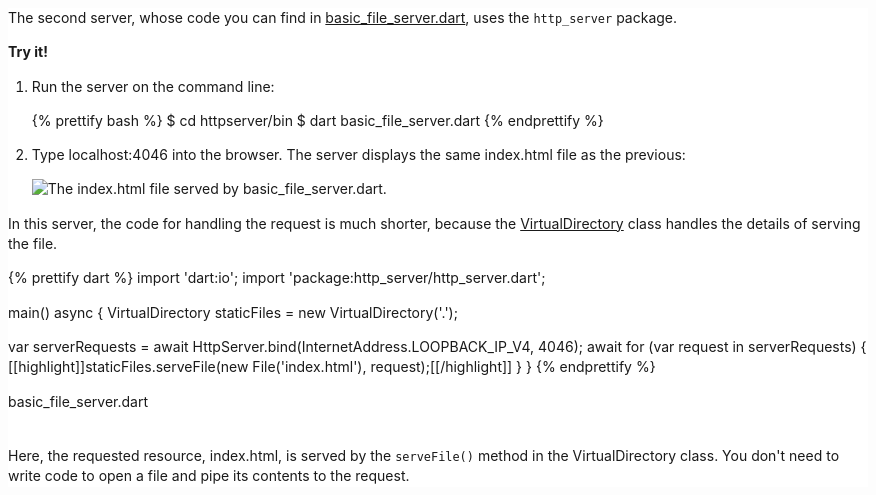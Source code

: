 The second server,
whose code you can find in
<a href="https://github.com/dart-lang/dart-tutorials-samples/blob/master/httpserver/bin/basic_file_server.dart"
   target="_blank">basic_file_server.dart</a>,
uses the `http_server` package.

**Try it!**

<ol>
  <li markdown="1">
Run the server on the command line:

{% prettify bash %}
$ cd httpserver/bin
$ dart basic_file_server.dart
{% endprettify %}
  </li>

  <li markdown="1">
Type localhost:4046 into the browser.
The server displays the same index.html file as the previous:

![The index.html file served by basic_file_server.dart.](/tutorials/dart-vm/images/index_file_4046.png)

  </li>
</ol>

In this server, the code for handling the request is much shorter,
because the
<a href="https://www.dartdocs.org/documentation/http_server/latest/http_server/VirtualDirectory-class.html"
   target="_blank">VirtualDirectory</a>
class handles the details of serving the file.

{% prettify dart %}
import 'dart:io';
import 'package:http_server/http_server.dart';

main() async {
  VirtualDirectory staticFiles = new VirtualDirectory('.');

  var serverRequests =
      await HttpServer.bind(InternetAddress.LOOPBACK_IP_V4, 4046);
  await for (var request in serverRequests) {
    [[highlight]]staticFiles.serveFile(new File('index.html'), request);[[/highlight]]
  }
}
{% endprettify %}
<div class="prettify-filename">basic_file_server.dart</div><br>

Here, the requested resource, index.html, is served by
the `serveFile()` method in the VirtualDirectory class.
You don't need to write code to open a file and pipe its contents
to the request.
